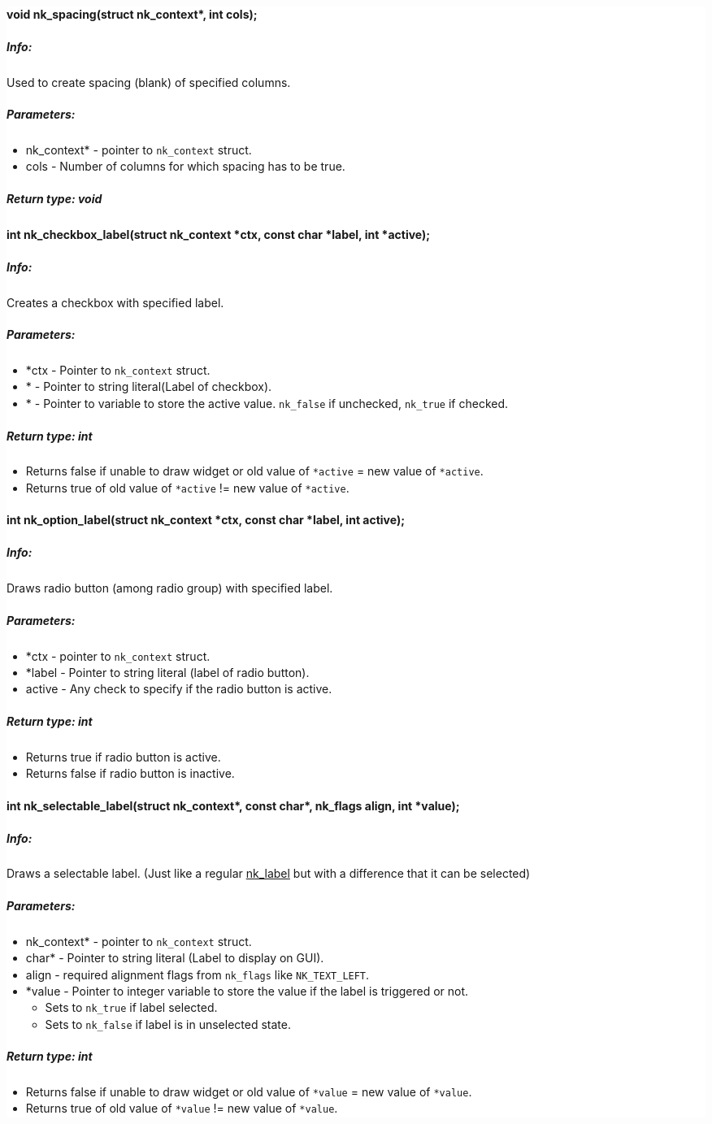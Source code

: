 #### void <a id="nk-spacing">nk_spacing</a>(struct nk_context&ast;, int cols);
##### Info:
Used to create spacing (blank) of specified columns.
##### Parameters:
 * nk_context&ast; - pointer to `nk_context` struct.
 * cols - Number of columns for which spacing has to be true.
##### Return type: void

#### int <a id="nk-checkbox-label">nk_checkbox_label</a>(struct nk_context &ast;ctx, const char &ast;label, int &ast;active);
##### Info:
Creates a checkbox with specified label.
##### Parameters:
 * &ast;ctx - Pointer to `nk_context` struct.
 * &ast; - Pointer to string literal(Label of checkbox).
 * &ast; - Pointer to variable to store the active value. `nk_false` if unchecked, `nk_true` if checked.
##### Return type: int
 * Returns false if unable to draw widget or old value of `*active` = new value of `*active`.
 * Returns true of old value of `*active` != new value of `*active`.

#### int <a id="nk-option-label">nk_option_label</a>(struct nk_context &ast;ctx, const char &ast;label, int active);
##### Info:
Draws radio button (among radio group) with specified label.
##### Parameters:
 * &ast;ctx - pointer to `nk_context` struct.
 * &ast;label - Pointer to string literal (label of radio button).
 * active - Any check to specify if the radio button is active.
##### Return type: int
 * Returns true if radio button is active.
 * Returns false if radio button is inactive.

#### int <a id="nk-selectable-label">nk_selectable_label</a>(struct nk_context&ast;, const char&ast;, nk_flags align, int &ast;value);
##### Info:
Draws a selectable label. (Just like a regular [nk_label](#nk-label) but with a difference that it can be selected)
##### Parameters:
 * nk_context&ast; - pointer to `nk_context` struct.
 * char&ast; - Pointer to string literal (Label to display on GUI).
 * align - required alignment flags from `nk_flags` like `NK_TEXT_LEFT`.
 * &ast;value - Pointer to integer variable to store the value if the label is triggered or not.
	 * Sets to `nk_true` if label selected.
	 * Sets to `nk_false` if label is in unselected state.
##### Return type: int
* Returns false if unable to draw widget or old value of `*value` = new value of `*value`.
* Returns true of old value of `*value` != new value of `*value`.
